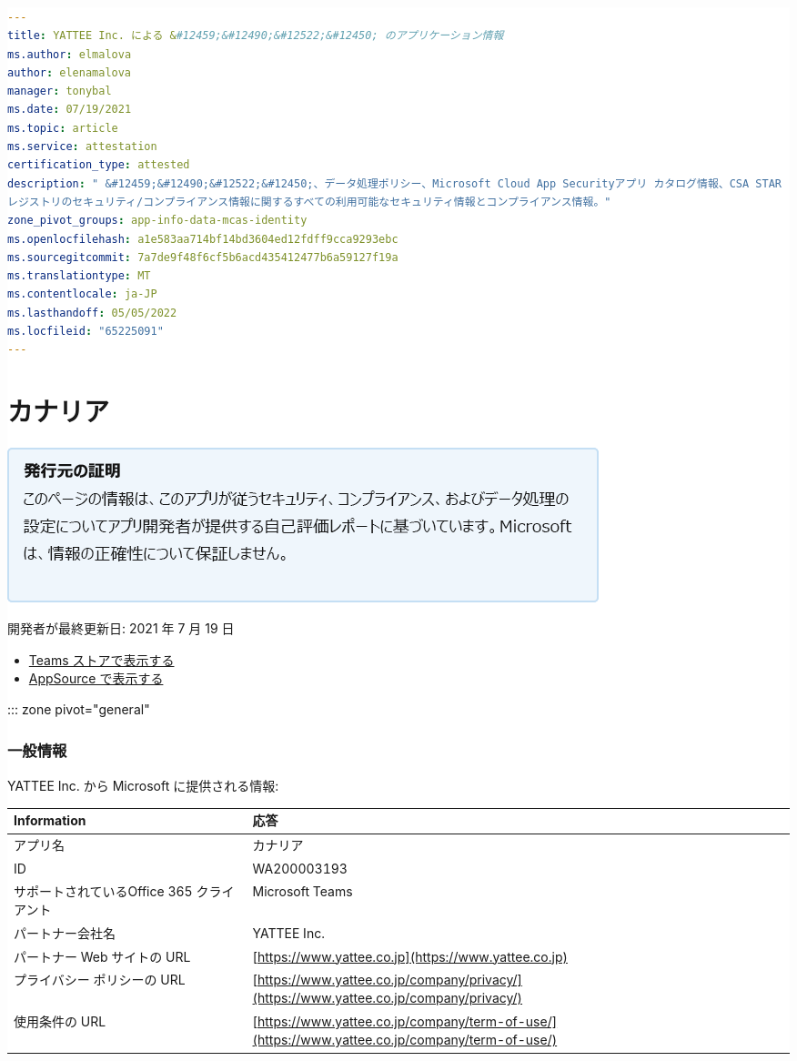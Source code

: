 ```yaml
---
title: YATTEE Inc. による &#12459;&#12490;&#12522;&#12450; のアプリケーション情報
ms.author: elmalova
author: elenamalova
manager: tonybal
ms.date: 07/19/2021
ms.topic: article
ms.service: attestation
certification_type: attested
description: " &#12459;&#12490;&#12522;&#12450;、データ処理ポリシー、Microsoft Cloud App Securityアプリ カタログ情報、CSA STAR レジストリのセキュリティ/コンプライアンス情報に関するすべての利用可能なセキュリティ情報とコンプライアンス情報。"
zone_pivot_groups: app-info-data-mcas-identity
ms.openlocfilehash: a1e583aa714bf14bd3604ed12fdff9cca9293ebc
ms.sourcegitcommit: 7a7de9f48f6cf5b6acd435412477b6a59127f19a
ms.translationtype: MT
ms.contentlocale: ja-JP
ms.lasthandoff: 05/05/2022
ms.locfileid: "65225091"
---
```

# <a name="12459124901252212450"></a>&#12459;&#12490;&#12522;&#12450;

<p></p>
<img alt="Publisher Attestation: The information on this page is based on a self-assessment report provided by the app developer on the security, compliance, and data handling practices followed by this app. Microsoft makes no guarantees regarding the accuracy of the information." src="../media/attested.png" width="650" />
<p>開発者が最終更新日: 2021 年 7 月 19 日</p>

* <a href="https://teams.microsoft.com/l/app/c006ac82-f64e-4702-bdc8-3ca5bf9c433d" target="_blank">Teams ストアで表示する</a>
* <a href="https://appsource.microsoft.com/product/office/WA200003193" target="_blank">AppSource で表示する</a>

::: zone pivot="general"

### <a name="general-information"></a>一般情報

YATTEE Inc. から Microsoft に提供される情報:

| **Information** | **応答** |
|:----------------|:-------------|
| アプリ名 | &#12459;&#12490;&#12522;&#12450; |
| ID | WA200003193 |
| サポートされているOffice 365 クライアント | Microsoft Teams |
| パートナー会社名 | YATTEE Inc. |
| パートナー Web サイトの URL | [https://www.yattee.co.jp](https://www.yattee.co.jp) |
| プライバシー ポリシーの URL | [https://www.yattee.co.jp/company/privacy/](https://www.yattee.co.jp/company/privacy/) |
| 使用条件の URL | [https://www.yattee.co.jp/company/term-of-use/](https://www.yattee.co.jp/company/term-of-use/) |
